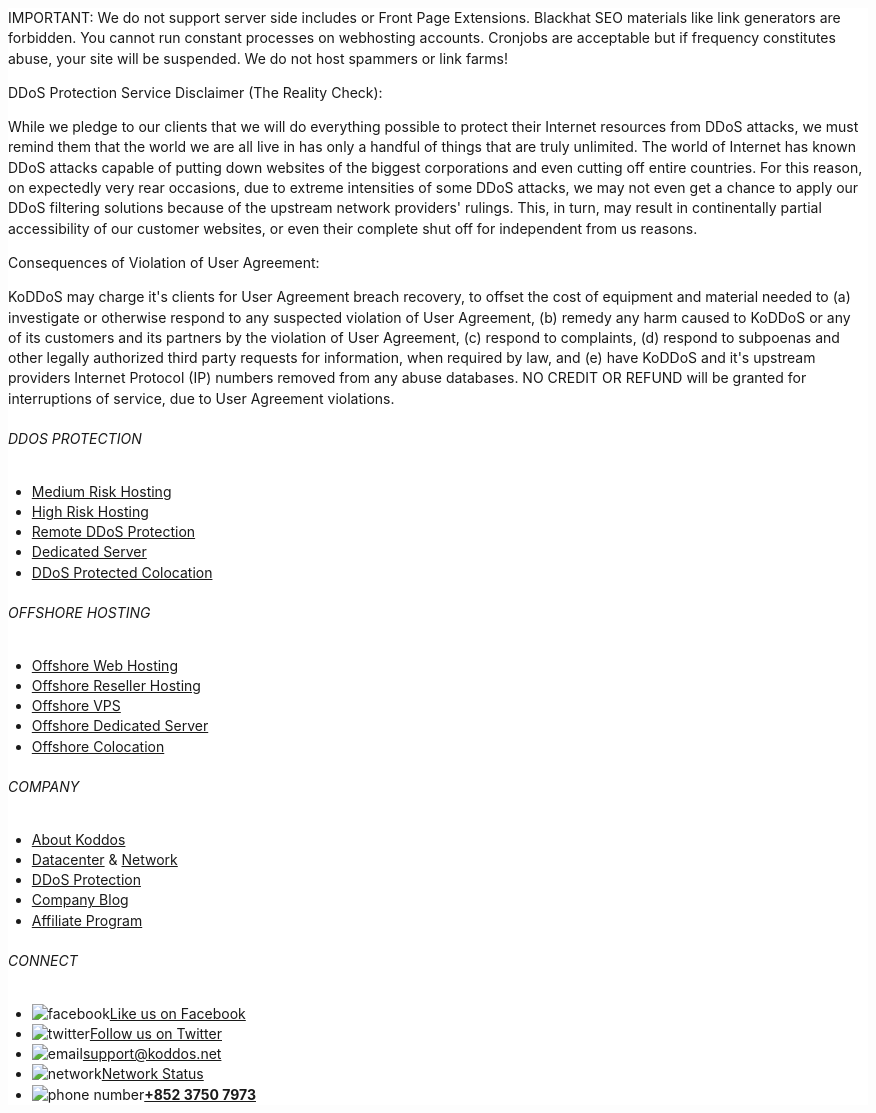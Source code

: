 IMPORTANT: We do not support server side includes or Front Page Extensions. Blackhat SEO materials like link generators are forbidden. You cannot run constant processes on webhosting accounts. Cronjobs are acceptable but if frequency constitutes abuse, your site will be suspended. We do not host spammers or link farms!

DDoS Protection Service Disclaimer (The Reality Check):

While we pledge to our clients that we will do everything possible to protect their Internet resources from DDoS attacks, we must remind them that the world we are all live in has only a handful of things that are truly unlimited. The world of Internet has known DDoS attacks capable of putting down websites of the biggest corporations and even cutting off entire countries. For this reason, on expectedly very rear occasions, due to extreme intensities of some DDoS attacks, we may not even get a chance to apply our DDoS filtering solutions because of the upstream network providers' rulings. This, in turn, may result in continentally partial accessibility of our customer websites, or even their complete shut off for independent from us reasons.

Consequences of Violation of User Agreement:

KoDDoS may charge it's clients for User Agreement breach recovery, to offset the cost of equipment and material needed to (a) investigate or otherwise respond to any suspected violation of User Agreement, (b) remedy any harm caused to KoDDoS or any of its customers and its partners by the violation of User Agreement, (c) respond to complaints, (d) respond to subpoenas and other legally authorized third party requests for information, when required by law, and (e) have KoDDoS and it's upstream providers Internet Protocol (IP) numbers removed from any abuse databases. NO CREDIT OR REFUND will be granted for interruptions of service, due to User Agreement violations.

###### DDOS PROTECTION

* [Medium Risk Hosting](https://koddos.net/medium-risk-hosting.html)
* [High Risk Hosting](https://koddos.net/high-risk-hosting.html)
* [Remote DDoS Protection](https://koddos.net/ddos-proxy-protection.html)
* [Dedicated Server](https://koddos.net/ddos-protected-dedicated-servers.html)
* [DDoS Protected Colocation](https://koddos.net/ddos-protected-colocation.html)

###### OFFSHORE HOSTING

* [Offshore Web Hosting](https://koddos.net/offshore.html)
* [Offshore Reseller Hosting](https://koddos.net/offshore-hosting-reseller.html)
* [Offshore VPS](https://koddos.net/openvz-vps.html)
* [Offshore Dedicated Server](https://koddos.net/offshore-dedicated-servers.html)
* [Offshore Colocation](https://koddos.net/clients/submitticket.php?step=2&deptid=3)

###### COMPANY

* [About Koddos](https://koddos.net/about.html)
* [Datacenter](https://koddos.net/datacenter.html) & [Network](https://koddos.net/network.html)
* [DDoS Protection](https://koddos.net/ddos-protection.html)
* [Company Blog](https://koddos.net/blog)
* [Affiliate Program](https://koddos.net/affiliate.html)

###### CONNECT

* ![facebook](images/FB.png)[Like us on Facebook](https://www.facebook.com/KoddosNET)
* ![twitter](images/Twitter.png)[Follow us on Twitter](https://twitter.com/KoddosNET)
* ![email](images/Mail.png)[support@koddos.net](mailto:support@koddos.net)
* ![network](images/network-icon.png)[Network Status](https://status.koddos.net/)
* ![phone number](images/Phone.png)[**+852 3750 7973**](tel:+85237507973)
